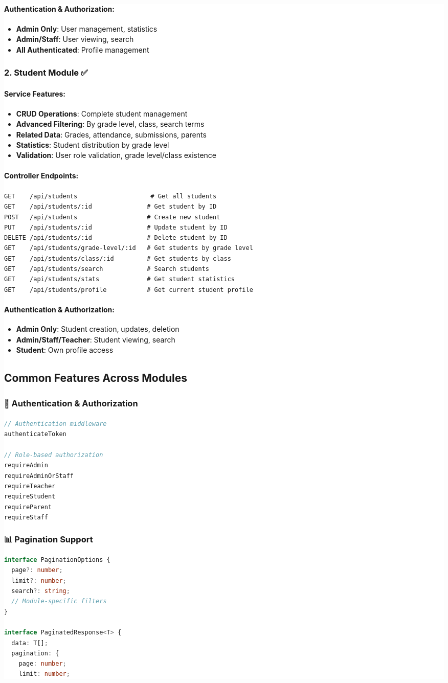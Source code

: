 #### Authentication & Authorization:
- **Admin Only**: User management, statistics
- **Admin/Staff**: User viewing, search
- **All Authenticated**: Profile management

### 2. Student Module ✅

#### Service Features:
- **CRUD Operations**: Complete student management
- **Advanced Filtering**: By grade level, class, search terms
- **Related Data**: Grades, attendance, submissions, parents
- **Statistics**: Student distribution by grade level
- **Validation**: User role validation, grade level/class existence

#### Controller Endpoints:
```http
GET    /api/students                    # Get all students
GET    /api/students/:id               # Get student by ID
POST   /api/students                   # Create new student
PUT    /api/students/:id               # Update student by ID
DELETE /api/students/:id               # Delete student by ID
GET    /api/students/grade-level/:id   # Get students by grade level
GET    /api/students/class/:id         # Get students by class
GET    /api/students/search            # Search students
GET    /api/students/stats             # Get student statistics
GET    /api/students/profile           # Get current student profile
```

#### Authentication & Authorization:
- **Admin Only**: Student creation, updates, deletion
- **Admin/Staff/Teacher**: Student viewing, search
- **Student**: Own profile access

## Common Features Across Modules

### 🔐 Authentication & Authorization
```typescript
// Authentication middleware
authenticateToken

// Role-based authorization
requireAdmin
requireAdminOrStaff
requireTeacher
requireStudent
requireParent
requireStaff
```

### 📊 Pagination Support
```typescript
interface PaginationOptions {
  page?: number;
  limit?: number;
  search?: string;
  // Module-specific filters
}

interface PaginatedResponse<T> {
  data: T[];
  pagination: {
    page: number;
    limit: number;
```